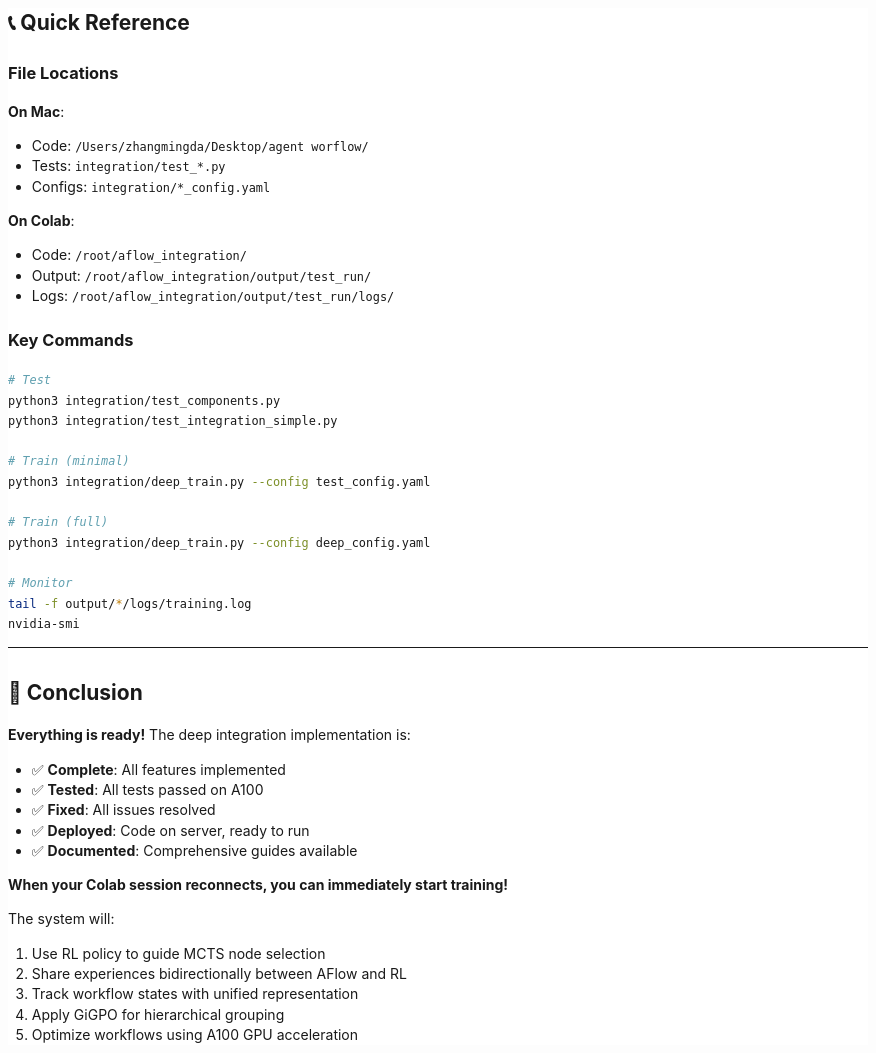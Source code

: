 
## 📞 Quick Reference

### File Locations

**On Mac**:
- Code: `/Users/zhangmingda/Desktop/agent worflow/`
- Tests: `integration/test_*.py`
- Configs: `integration/*_config.yaml`

**On Colab**:
- Code: `/root/aflow_integration/`
- Output: `/root/aflow_integration/output/test_run/`
- Logs: `/root/aflow_integration/output/test_run/logs/`

### Key Commands

```bash
# Test
python3 integration/test_components.py
python3 integration/test_integration_simple.py

# Train (minimal)
python3 integration/deep_train.py --config test_config.yaml

# Train (full)
python3 integration/deep_train.py --config deep_config.yaml

# Monitor
tail -f output/*/logs/training.log
nvidia-smi
```

---

## 🎉 Conclusion

**Everything is ready!** The deep integration implementation is:

- ✅ **Complete**: All features implemented
- ✅ **Tested**: All tests passed on A100
- ✅ **Fixed**: All issues resolved
- ✅ **Deployed**: Code on server, ready to run
- ✅ **Documented**: Comprehensive guides available

**When your Colab session reconnects, you can immediately start training!**

The system will:
1. Use RL policy to guide MCTS node selection
2. Share experiences bidirectionally between AFlow and RL
3. Track workflow states with unified representation
4. Apply GiGPO for hierarchical grouping
5. Optimize workflows using A100 GPU acceleration
